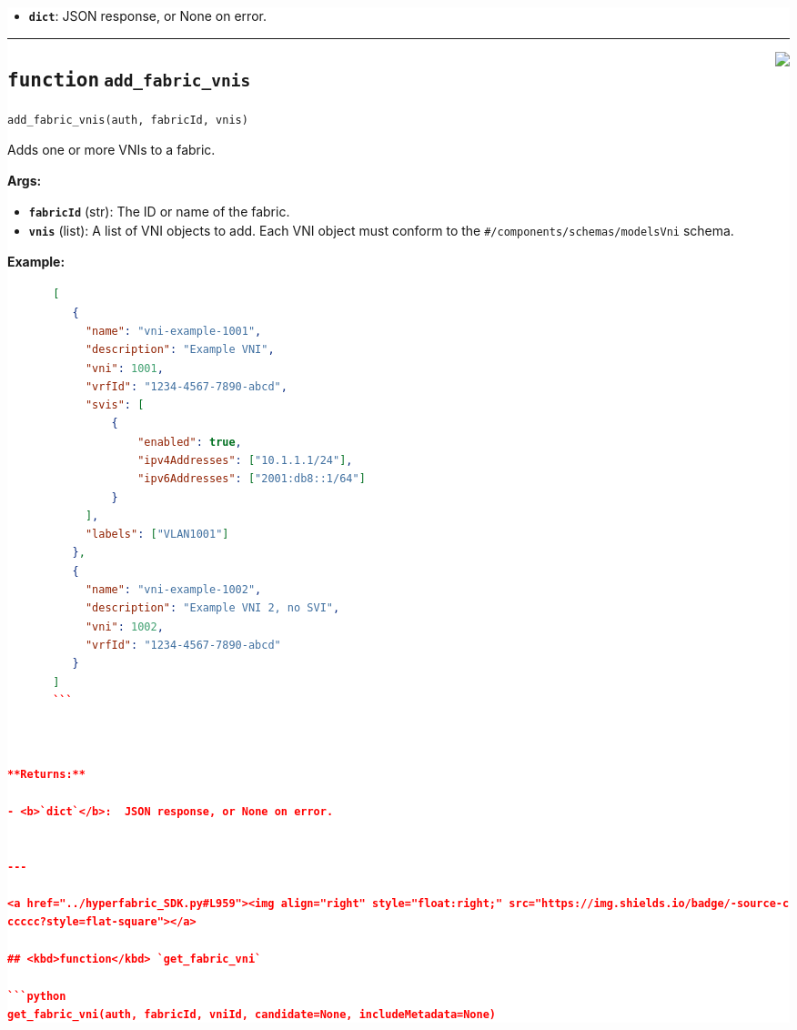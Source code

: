  - <b>`dict`</b>:  JSON response, or None on error. 


---

<a href="../hyperfabric_SDK.py#L918"><img align="right" style="float:right;" src="https://img.shields.io/badge/-source-cccccc?style=flat-square"></a>

## <kbd>function</kbd> `add_fabric_vnis`

```python
add_fabric_vnis(auth, fabricId, vnis)
```

Adds one or more VNIs to a fabric. 



**Args:**
 
 - <b>`fabricId`</b> (str):  The ID or name of the fabric. 
 - <b>`vnis`</b> (list):  A list of VNI objects to add. Each VNI object must conform to the `#/components/schemas/modelsVni` schema. 

**Example:**
 ```json
        [
           {
             "name": "vni-example-1001",
             "description": "Example VNI",
             "vni": 1001,
             "vrfId": "1234-4567-7890-abcd",
             "svis": [
                 {
                     "enabled": true,
                     "ipv4Addresses": ["10.1.1.1/24"],
                     "ipv6Addresses": ["2001:db8::1/64"]
                 }
             ],
             "labels": ["VLAN1001"]
           },
           {
             "name": "vni-example-1002",
             "description": "Example VNI 2, no SVI",
             "vni": 1002,
             "vrfId": "1234-4567-7890-abcd"
           }
        ]
        ``` 



**Returns:**
 
 - <b>`dict`</b>:  JSON response, or None on error. 


---

<a href="../hyperfabric_SDK.py#L959"><img align="right" style="float:right;" src="https://img.shields.io/badge/-source-cccccc?style=flat-square"></a>

## <kbd>function</kbd> `get_fabric_vni`

```python
get_fabric_vni(auth, fabricId, vniId, candidate=None, includeMetadata=None)
```
